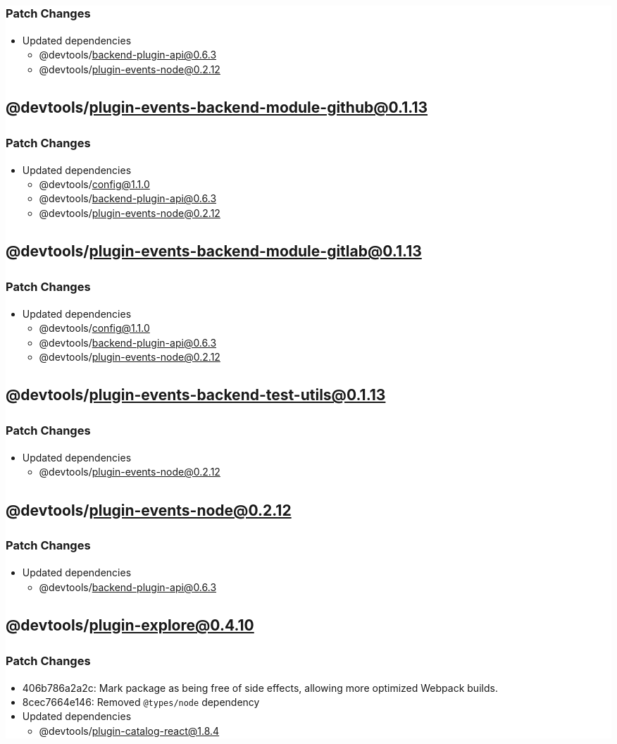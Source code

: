 ### Patch Changes

- Updated dependencies
  - @devtools/backend-plugin-api@0.6.3
  - @devtools/plugin-events-node@0.2.12

## @devtools/plugin-events-backend-module-github@0.1.13

### Patch Changes

- Updated dependencies
  - @devtools/config@1.1.0
  - @devtools/backend-plugin-api@0.6.3
  - @devtools/plugin-events-node@0.2.12

## @devtools/plugin-events-backend-module-gitlab@0.1.13

### Patch Changes

- Updated dependencies
  - @devtools/config@1.1.0
  - @devtools/backend-plugin-api@0.6.3
  - @devtools/plugin-events-node@0.2.12

## @devtools/plugin-events-backend-test-utils@0.1.13

### Patch Changes

- Updated dependencies
  - @devtools/plugin-events-node@0.2.12

## @devtools/plugin-events-node@0.2.12

### Patch Changes

- Updated dependencies
  - @devtools/backend-plugin-api@0.6.3

## @devtools/plugin-explore@0.4.10

### Patch Changes

- 406b786a2a2c: Mark package as being free of side effects, allowing more optimized Webpack builds.
- 8cec7664e146: Removed `@types/node` dependency
- Updated dependencies
  - @devtools/plugin-catalog-react@1.8.4
